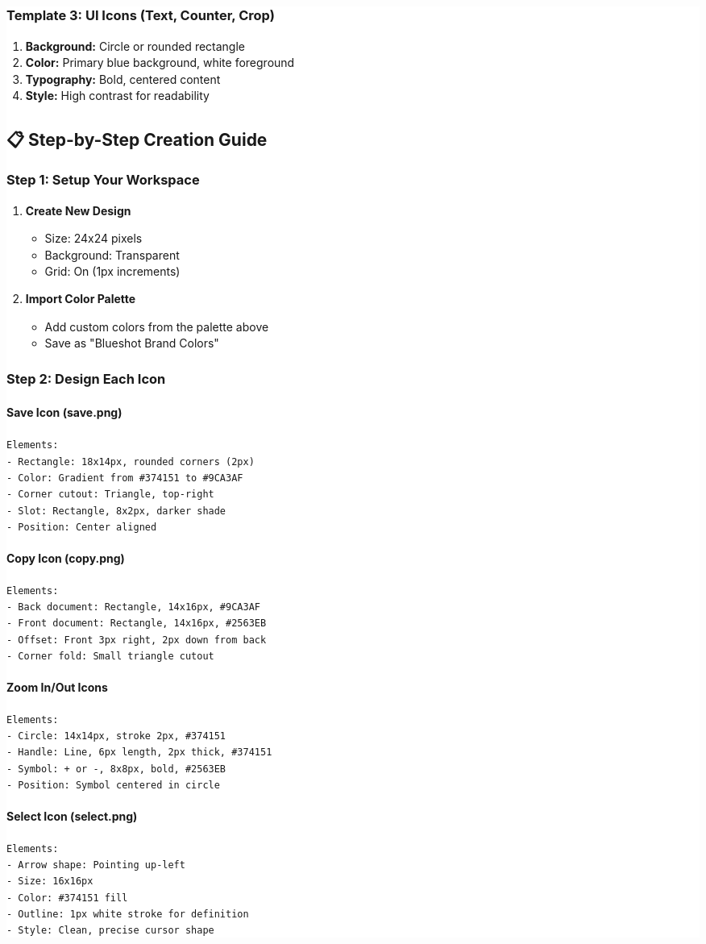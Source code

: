 ### **Template 3: UI Icons (Text, Counter, Crop)**
1. **Background:** Circle or rounded rectangle
2. **Color:** Primary blue background, white foreground
3. **Typography:** Bold, centered content
4. **Style:** High contrast for readability

## 📋 Step-by-Step Creation Guide

### **Step 1: Setup Your Workspace**
1. **Create New Design**
   - Size: 24x24 pixels
   - Background: Transparent
   - Grid: On (1px increments)

2. **Import Color Palette**
   - Add custom colors from the palette above
   - Save as "Blueshot Brand Colors"

### **Step 2: Design Each Icon**

#### **Save Icon (save.png)**
```
Elements:
- Rectangle: 18x14px, rounded corners (2px)
- Color: Gradient from #374151 to #9CA3AF
- Corner cutout: Triangle, top-right
- Slot: Rectangle, 8x2px, darker shade
- Position: Center aligned
```

#### **Copy Icon (copy.png)**
```
Elements:
- Back document: Rectangle, 14x16px, #9CA3AF
- Front document: Rectangle, 14x16px, #2563EB
- Offset: Front 3px right, 2px down from back
- Corner fold: Small triangle cutout
```

#### **Zoom In/Out Icons**
```
Elements:
- Circle: 14x14px, stroke 2px, #374151
- Handle: Line, 6px length, 2px thick, #374151
- Symbol: + or -, 8x8px, bold, #2563EB
- Position: Symbol centered in circle
```

#### **Select Icon (select.png)**
```
Elements:
- Arrow shape: Pointing up-left
- Size: 16x16px
- Color: #374151 fill
- Outline: 1px white stroke for definition
- Style: Clean, precise cursor shape
```
